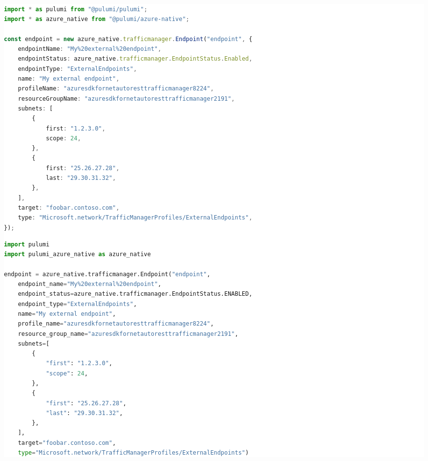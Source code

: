 
</pulumi-choosable>
</div>


<div>
<pulumi-choosable type="language" values="typescript">


```typescript
import * as pulumi from "@pulumi/pulumi";
import * as azure_native from "@pulumi/azure-native";

const endpoint = new azure_native.trafficmanager.Endpoint("endpoint", {
    endpointName: "My%20external%20endpoint",
    endpointStatus: azure_native.trafficmanager.EndpointStatus.Enabled,
    endpointType: "ExternalEndpoints",
    name: "My external endpoint",
    profileName: "azuresdkfornetautoresttrafficmanager8224",
    resourceGroupName: "azuresdkfornetautoresttrafficmanager2191",
    subnets: [
        {
            first: "1.2.3.0",
            scope: 24,
        },
        {
            first: "25.26.27.28",
            last: "29.30.31.32",
        },
    ],
    target: "foobar.contoso.com",
    type: "Microsoft.network/TrafficManagerProfiles/ExternalEndpoints",
});

```


</pulumi-choosable>
</div>


<div>
<pulumi-choosable type="language" values="python">


```python
import pulumi
import pulumi_azure_native as azure_native

endpoint = azure_native.trafficmanager.Endpoint("endpoint",
    endpoint_name="My%20external%20endpoint",
    endpoint_status=azure_native.trafficmanager.EndpointStatus.ENABLED,
    endpoint_type="ExternalEndpoints",
    name="My external endpoint",
    profile_name="azuresdkfornetautoresttrafficmanager8224",
    resource_group_name="azuresdkfornetautoresttrafficmanager2191",
    subnets=[
        {
            "first": "1.2.3.0",
            "scope": 24,
        },
        {
            "first": "25.26.27.28",
            "last": "29.30.31.32",
        },
    ],
    target="foobar.contoso.com",
    type="Microsoft.network/TrafficManagerProfiles/ExternalEndpoints")

```